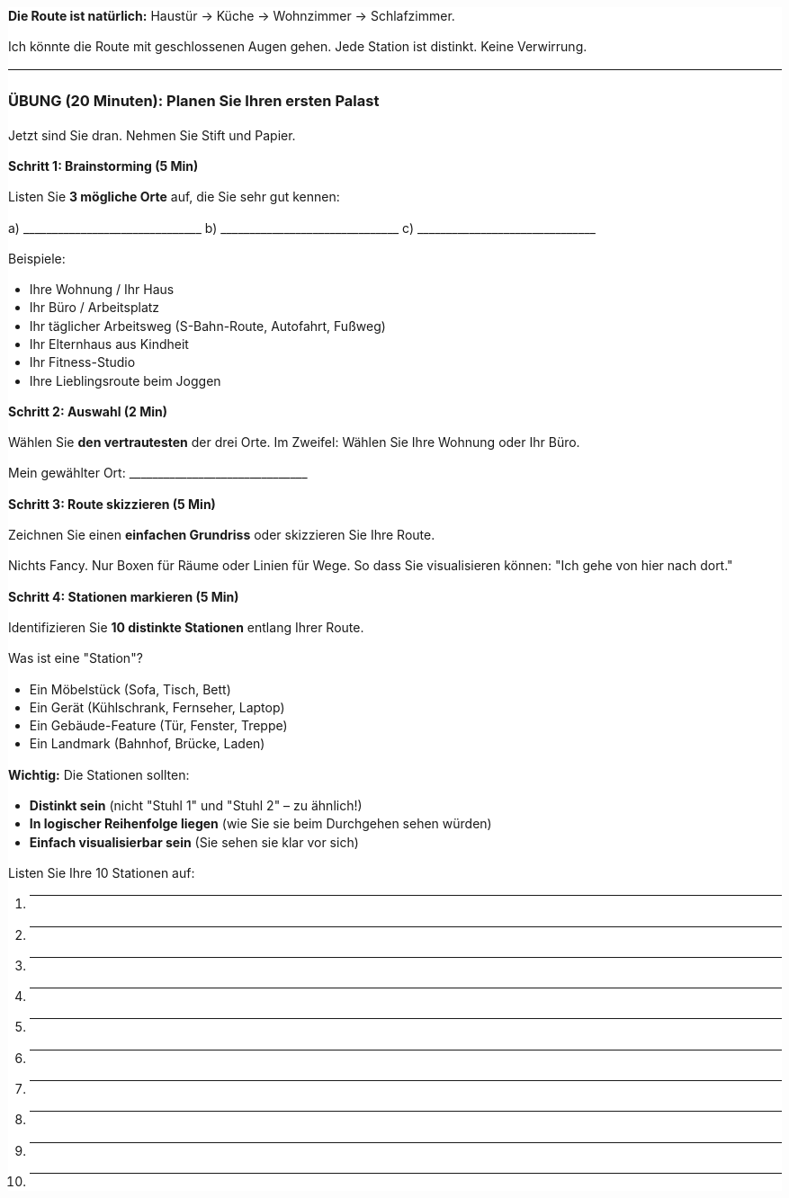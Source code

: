 **Die Route ist natürlich:** Haustür → Küche → Wohnzimmer → Schlafzimmer.

Ich könnte die Route mit geschlossenen Augen gehen. Jede Station ist distinkt. Keine Verwirrung.

---

### ÜBUNG (20 Minuten): Planen Sie Ihren ersten Palast

Jetzt sind Sie dran. Nehmen Sie Stift und Papier.

**Schritt 1: Brainstorming (5 Min)**

Listen Sie **3 mögliche Orte** auf, die Sie sehr gut kennen:

a) _______________________________
b) _______________________________
c) _______________________________

Beispiele:
- Ihre Wohnung / Ihr Haus
- Ihr Büro / Arbeitsplatz
- Ihr täglicher Arbeitsweg (S-Bahn-Route, Autofahrt, Fußweg)
- Ihr Elternhaus aus Kindheit
- Ihr Fitness-Studio
- Ihre Lieblingsroute beim Joggen

**Schritt 2: Auswahl (2 Min)**

Wählen Sie **den vertrautesten** der drei Orte. Im Zweifel: Wählen Sie Ihre Wohnung oder Ihr Büro.

Mein gewählter Ort: _______________________________

**Schritt 3: Route skizzieren (5 Min)**

Zeichnen Sie einen **einfachen Grundriss** oder skizzieren Sie Ihre Route.

Nichts Fancy. Nur Boxen für Räume oder Linien für Wege. So dass Sie visualisieren können: "Ich gehe von hier nach dort."

**Schritt 4: Stationen markieren (5 Min)**

Identifizieren Sie **10 distinkte Stationen** entlang Ihrer Route.

Was ist eine "Station"?
- Ein Möbelstück (Sofa, Tisch, Bett)
- Ein Gerät (Kühlschrank, Fernseher, Laptop)
- Ein Gebäude-Feature (Tür, Fenster, Treppe)
- Ein Landmark (Bahnhof, Brücke, Laden)

**Wichtig:** Die Stationen sollten:
- **Distinkt sein** (nicht "Stuhl 1" und "Stuhl 2" – zu ähnlich!)
- **In logischer Reihenfolge liegen** (wie Sie sie beim Durchgehen sehen würden)
- **Einfach visualisierbar sein** (Sie sehen sie klar vor sich)

Listen Sie Ihre 10 Stationen auf:

1. _______________________________
2. _______________________________
3. _______________________________
4. _______________________________
5. _______________________________
6. _______________________________
7. _______________________________
8. _______________________________
9. _______________________________
10. _______________________________
